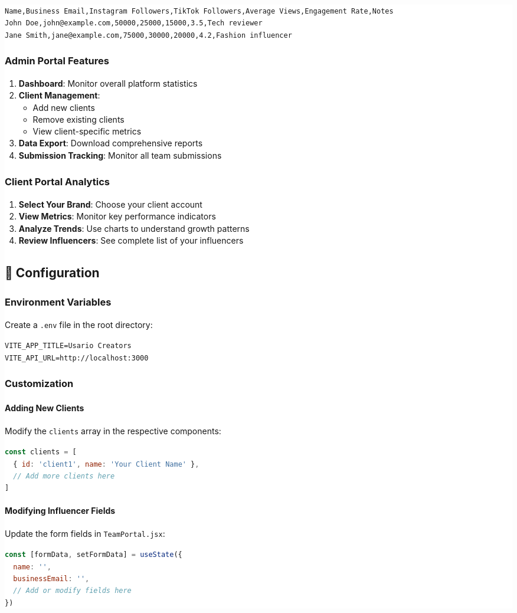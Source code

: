 ```csv
Name,Business Email,Instagram Followers,TikTok Followers,Average Views,Engagement Rate,Notes
John Doe,john@example.com,50000,25000,15000,3.5,Tech reviewer
Jane Smith,jane@example.com,75000,30000,20000,4.2,Fashion influencer
```

### Admin Portal Features

1. **Dashboard**: Monitor overall platform statistics
2. **Client Management**: 
   - Add new clients
   - Remove existing clients
   - View client-specific metrics
3. **Data Export**: Download comprehensive reports
4. **Submission Tracking**: Monitor all team submissions

### Client Portal Analytics

1. **Select Your Brand**: Choose your client account
2. **View Metrics**: Monitor key performance indicators
3. **Analyze Trends**: Use charts to understand growth patterns
4. **Review Influencers**: See complete list of your influencers

## 🔧 Configuration

### Environment Variables

Create a `.env` file in the root directory:

```env
VITE_APP_TITLE=Usario Creators
VITE_API_URL=http://localhost:3000
```

### Customization

#### Adding New Clients

Modify the `clients` array in the respective components:

```javascript
const clients = [
  { id: 'client1', name: 'Your Client Name' },
  // Add more clients here
]
```

#### Modifying Influencer Fields

Update the form fields in `TeamPortal.jsx`:

```javascript
const [formData, setFormData] = useState({
  name: '',
  businessEmail: '',
  // Add or modify fields here
})
```
